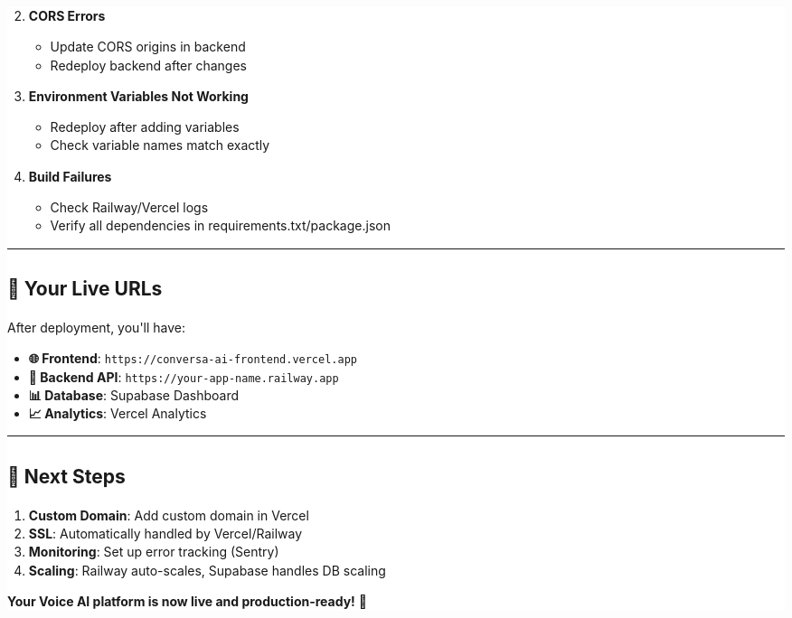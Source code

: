 2. **CORS Errors**
   - Update CORS origins in backend
   - Redeploy backend after changes

3. **Environment Variables Not Working**
   - Redeploy after adding variables
   - Check variable names match exactly

4. **Build Failures**
   - Check Railway/Vercel logs
   - Verify all dependencies in requirements.txt/package.json

---

## 📱 **Your Live URLs**

After deployment, you'll have:

- **🌐 Frontend**: `https://conversa-ai-frontend.vercel.app`
- **🔧 Backend API**: `https://your-app-name.railway.app`
- **📊 Database**: Supabase Dashboard
- **📈 Analytics**: Vercel Analytics

---

## 🎤 **Next Steps**

1. **Custom Domain**: Add custom domain in Vercel
2. **SSL**: Automatically handled by Vercel/Railway
3. **Monitoring**: Set up error tracking (Sentry)
4. **Scaling**: Railway auto-scales, Supabase handles DB scaling

**Your Voice AI platform is now live and production-ready!** 🚀
